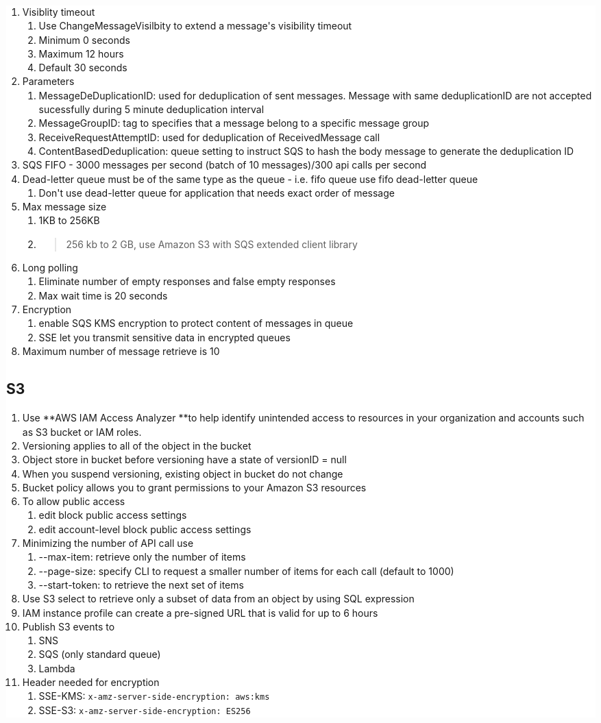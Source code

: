 1. Visiblity timeout
   1. Use ChangeMessageVisilbity to extend a message's visibility timeout
   2. Minimum 0 seconds
   3. Maximum 12 hours
   4. Default 30 seconds
2. Parameters
   1. MessageDeDuplicationID: used for deduplication of sent messages. Message with same deduplicationID are not accepted sucessfully during 5 minute deduplication interval
   2. MessageGroupID: tag to specifies that a message belong to a specific message group
   3. ReceiveRequestAttemptID: used for deduplication of ReceivedMessage call
   4. ContentBasedDeduplication: queue setting to instruct SQS to hash the body message to generate the deduplication ID
3. SQS FIFO - 3000 messages per second (batch of 10 messages)/300 api calls per second
4. Dead-letter queue must be of the same type as the queue - i.e. fifo queue use fifo dead-letter queue
   1. Don't use dead-letter queue for application that needs exact order of message
5. Max message size 
   1. 1KB to 256KB
   2. > 256 kb to 2 GB, use Amazon S3 with SQS extended client library
6. Long polling 
   1. Eliminate number of empty responses and false empty responses
   2. Max wait time is 20 seconds
7. Encryption
   1. enable SQS KMS encryption to protect content of messages in queue
   2. SSE let you transmit sensitive data in encrypted queues
8. Maximum number of message retrieve is 10

## S3

1. Use **AWS IAM Access Analyzer **to help identify unintended access to resources in your organization and accounts such as S3 bucket or IAM roles.
2. Versioning applies to all of the object in the bucket
3. Object store in bucket before versioning have a state of versionID  = null
4. When you suspend versioning, existing object in bucket do not change
5. Bucket policy allows you to grant permissions to your Amazon S3 resources
6. To allow public access
   1. edit block public access settings
   2. edit account-level block public access settings
7. Minimizing the number of API call use
   1. --max-item: retrieve only the number of items 
   2. --page-size: specify CLI to request a smaller number of items for each call (default to 1000)
   3. --start-token: to retrieve the next set of items
8. Use S3 select to retrieve only a subset of data from an object by using SQL expression
9. IAM instance profile can create a pre-signed URL that is valid for up to 6 hours
10. Publish S3 events to
    1.  SNS
    2.  SQS (only standard queue)
    3.  Lambda
11. Header needed for encryption
    1.  SSE-KMS: `x-amz-server-side-encryption: aws:kms`
    2.  SSE-S3: `x-amz-server-side-encryption: ES256`
        